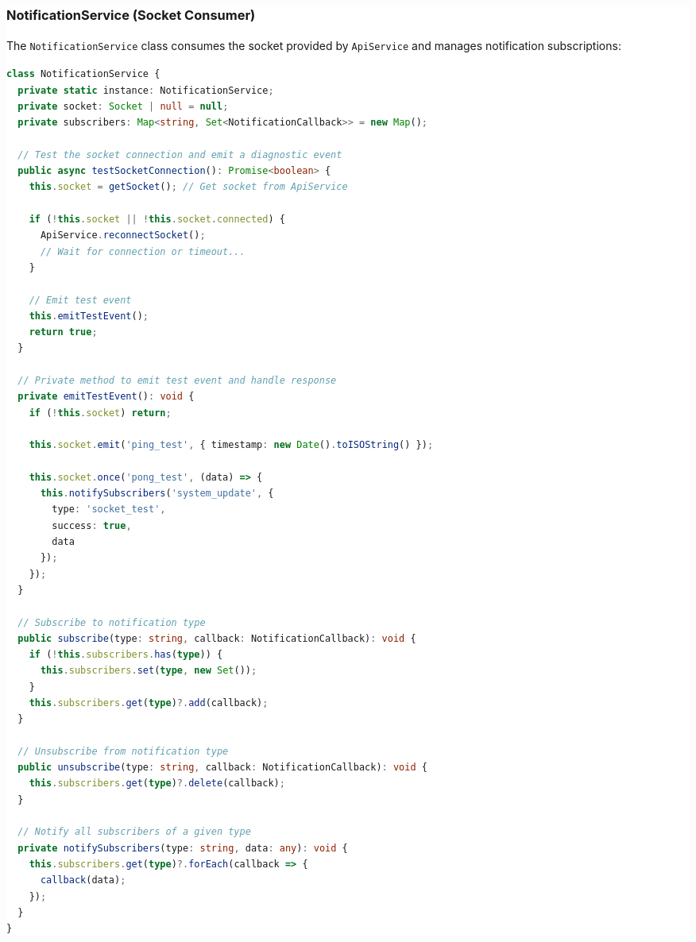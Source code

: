### NotificationService (Socket Consumer)

The `NotificationService` class consumes the socket provided by `ApiService` and manages notification subscriptions:

```typescript
class NotificationService {
  private static instance: NotificationService;
  private socket: Socket | null = null;
  private subscribers: Map<string, Set<NotificationCallback>> = new Map();
  
  // Test the socket connection and emit a diagnostic event
  public async testSocketConnection(): Promise<boolean> {
    this.socket = getSocket(); // Get socket from ApiService
    
    if (!this.socket || !this.socket.connected) {
      ApiService.reconnectSocket();
      // Wait for connection or timeout...
    }
    
    // Emit test event
    this.emitTestEvent();
    return true;
  }
  
  // Private method to emit test event and handle response
  private emitTestEvent(): void {
    if (!this.socket) return;
    
    this.socket.emit('ping_test', { timestamp: new Date().toISOString() });
    
    this.socket.once('pong_test', (data) => {
      this.notifySubscribers('system_update', {
        type: 'socket_test',
        success: true,
        data
      });
    });
  }
  
  // Subscribe to notification type
  public subscribe(type: string, callback: NotificationCallback): void {
    if (!this.subscribers.has(type)) {
      this.subscribers.set(type, new Set());
    }
    this.subscribers.get(type)?.add(callback);
  }
  
  // Unsubscribe from notification type
  public unsubscribe(type: string, callback: NotificationCallback): void {
    this.subscribers.get(type)?.delete(callback);
  }
  
  // Notify all subscribers of a given type
  private notifySubscribers(type: string, data: any): void {
    this.subscribers.get(type)?.forEach(callback => {
      callback(data);
    });
  }
}
```
